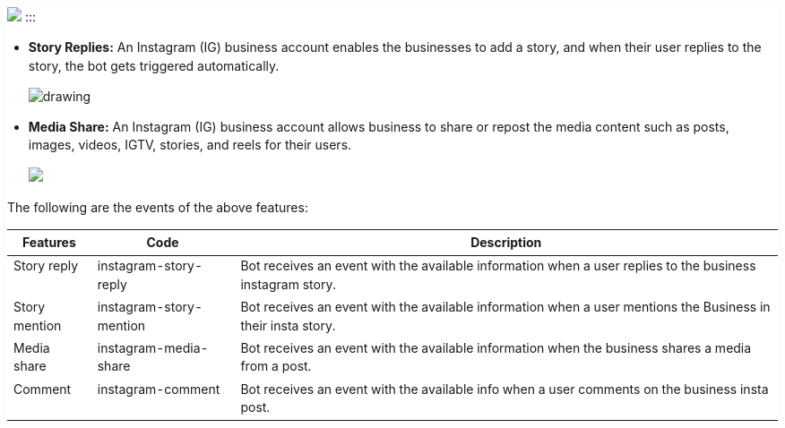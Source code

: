    ![](https://i.imgur.com/tiZwtey.png)
:::

* **Story Replies:** An Instagram (IG) business account enables the businesses to add a story, and when their user replies to the story, the bot gets triggered automatically.

    <img src="https://i.imgur.com/l2xqKns.png" alt="drawing" width="40%"/>


* **Media Share:** An Instagram (IG) business account allows business to share or repost the media content such as posts, images, videos, IGTV, stories, and reels for their users.

    ![](https://i.imgur.com/M87cpNf.png)

The following are the events of the above features:

Features | Code | Description
---------|------|------------
Story reply | instagram-story-reply | Bot receives an event with the available information when a user replies to the business instagram story.
Story mention | instagram-story-mention | Bot receives an event with the available information when a user mentions the Business in their insta story. 
Media share | instagram-media-share | Bot receives an event with the available information when the business shares a media from a post.
Comment | instagram-comment | Bot receives an event with the available info when a user comments on the business insta post.